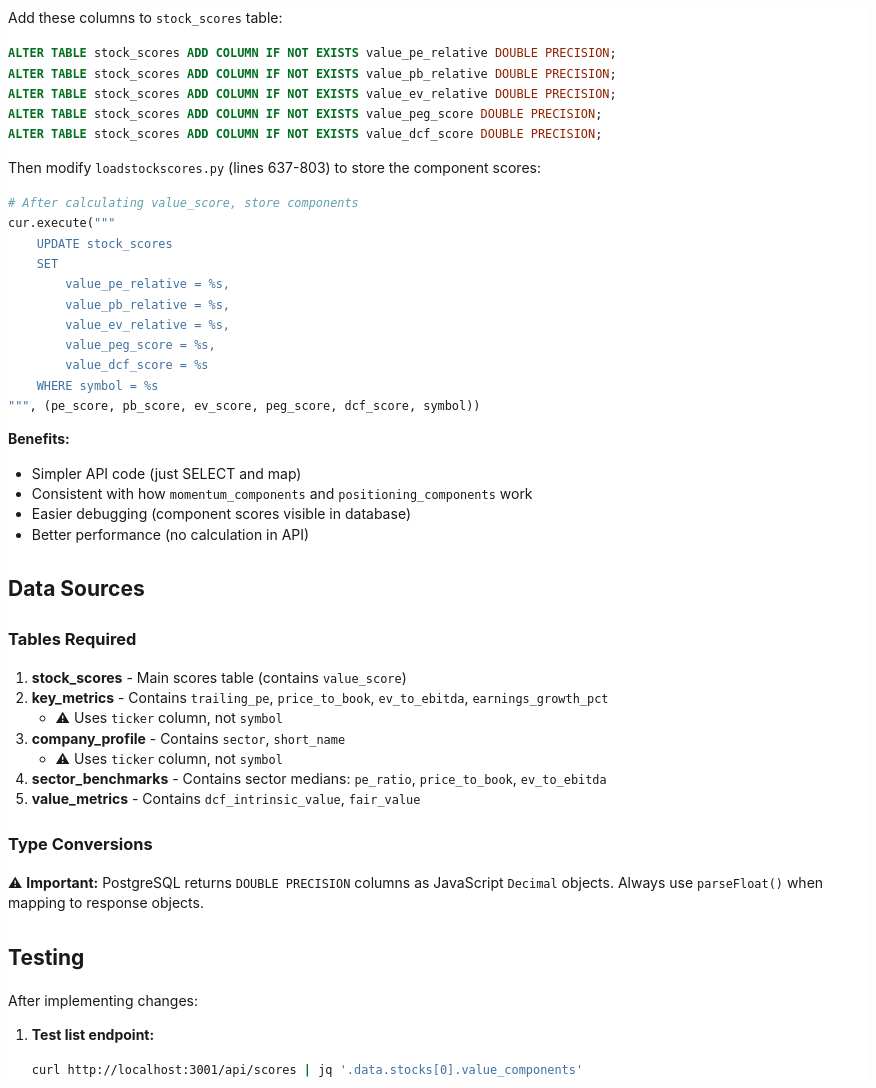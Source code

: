 Add these columns to `stock_scores` table:
```sql
ALTER TABLE stock_scores ADD COLUMN IF NOT EXISTS value_pe_relative DOUBLE PRECISION;
ALTER TABLE stock_scores ADD COLUMN IF NOT EXISTS value_pb_relative DOUBLE PRECISION;
ALTER TABLE stock_scores ADD COLUMN IF NOT EXISTS value_ev_relative DOUBLE PRECISION;
ALTER TABLE stock_scores ADD COLUMN IF NOT EXISTS value_peg_score DOUBLE PRECISION;
ALTER TABLE stock_scores ADD COLUMN IF NOT EXISTS value_dcf_score DOUBLE PRECISION;
```

Then modify `loadstockscores.py` (lines 637-803) to store the component scores:
```python
# After calculating value_score, store components
cur.execute("""
    UPDATE stock_scores
    SET
        value_pe_relative = %s,
        value_pb_relative = %s,
        value_ev_relative = %s,
        value_peg_score = %s,
        value_dcf_score = %s
    WHERE symbol = %s
""", (pe_score, pb_score, ev_score, peg_score, dcf_score, symbol))
```

**Benefits:**
- Simpler API code (just SELECT and map)
- Consistent with how `momentum_components` and `positioning_components` work
- Easier debugging (component scores visible in database)
- Better performance (no calculation in API)

## Data Sources

### Tables Required
1. **stock_scores** - Main scores table (contains `value_score`)
2. **key_metrics** - Contains `trailing_pe`, `price_to_book`, `ev_to_ebitda`, `earnings_growth_pct`
   - ⚠️ Uses `ticker` column, not `symbol`
3. **company_profile** - Contains `sector`, `short_name`
   - ⚠️ Uses `ticker` column, not `symbol`
4. **sector_benchmarks** - Contains sector medians: `pe_ratio`, `price_to_book`, `ev_to_ebitda`
5. **value_metrics** - Contains `dcf_intrinsic_value`, `fair_value`

### Type Conversions
⚠️ **Important:** PostgreSQL returns `DOUBLE PRECISION` columns as JavaScript `Decimal` objects. Always use `parseFloat()` when mapping to response objects.

## Testing

After implementing changes:

1. **Test list endpoint:**
   ```bash
   curl http://localhost:3001/api/scores | jq '.data.stocks[0].value_components'
   ```
